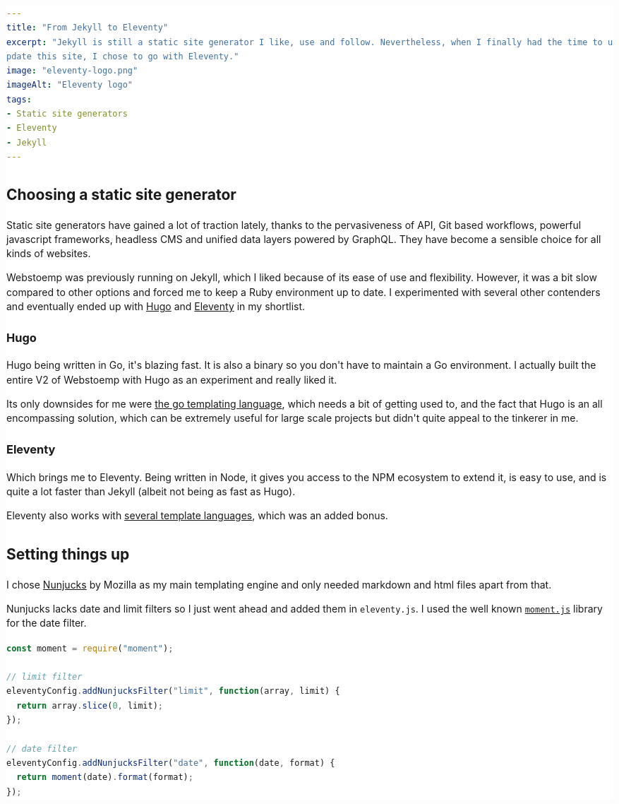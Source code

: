 ```yaml
---
title: "From Jekyll to Eleventy"
excerpt: "Jekyll is still a static site generator I like, use and follow. Nevertheless, when I finally had the time to update this site, I chose to go with Eleventy."
image: "eleventy-logo.png"
imageAlt: "Eleventy logo"
tags:
- Static site generators
- Eleventy
- Jekyll
---
```


## Choosing a static site generator

Static site generators have gained a lot of traction lately, thanks to the pervasiveness of API, Git based workflows, powerful javascript frameworks, headless CMS and unified data layers powered by GraphQL. They have become a sensible choice for all kinds of websites.

Webstoemp was previously running on Jekyll, which I liked because of its ease of use and flexibility. However, it was a bit slow compared to other options and forced me to keep a Ruby environment up to date. I experimented with several other contenders and eventually ended up with [Hugo](https://gohugo.io/) and [Eleventy](https://www.11ty.dev/) in my shortlist.

### Hugo

Hugo being written in Go, it's blazing fast. It is also a binary so you don't have to maintain a Go environment. I actually built the entire V2 of Webstoemp with Hugo as an experiment and really liked it.

Its only downsides for me were [the go templating language](https://gohugo.io/templates/introduction/), which needs a bit of getting used to, and the fact that Hugo is an all encompassing solution, which can be extremely useful for large scale projects but didn't quite appeal to the tinkerer in me.

### Eleventy

Which brings me to Eleventy. Being written in Node, it gives you access to the NPM ecosystem to extend it, is easy to use, and is quite a lot faster than Jekyll (albeit not being as fast as Hugo).

Eleventy also works with [several template languages](https://www.11ty.dev/docs/languages/), which was an added bonus.

## Setting things up

I chose [Nunjucks](https://mozilla.github.io/nunjucks/) by Mozilla as my main templating engine and only needed markdown and html files apart from that.

Nunjucks lacks date and limit filters so I just went ahead and added them in `eleventy.js`. I used the well known [`moment.js`](https://momentjs.com/) library for the date filter.

```js
const moment = require("moment");

// limit filter
eleventyConfig.addNunjucksFilter("limit", function(array, limit) {
  return array.slice(0, limit);
});

// date filter
eleventyConfig.addNunjucksFilter("date", function(date, format) {
  return moment(date).format(format);
});
```
